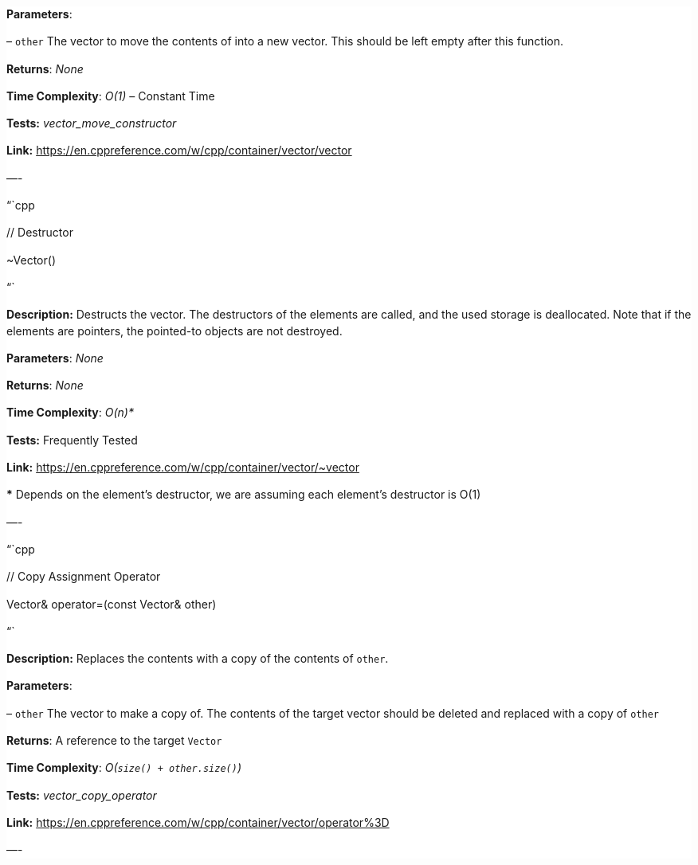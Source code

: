 **Parameters**:

– `other` The vector to move the contents of into a new vector. This should be left empty after this function.

**Returns**: *None*

**Time Complexity**: *O(1)* &ndash; Constant Time

**Tests:** *vector_move_constructor*

**Link:** https://en.cppreference.com/w/cpp/container/vector/vector

—-

“`cpp

// Destructor

~Vector()

“`

**Description:** Destructs the vector. The destructors of the elements are called, and the used storage is deallocated. Note that if the elements are pointers, the pointed-to objects are not destroyed.

**Parameters**: *None*

**Returns**: *None*

**Time Complexity**: *O(n)\**

**Tests:** Frequently Tested

**Link:** https://en.cppreference.com/w/cpp/container/vector/~vector

**\*** Depends on the element’s destructor, we are assuming each element’s destructor is O(1)

—-

“`cpp

// Copy Assignment Operator

Vector& operator=(const Vector& other)

“`

**Description:** Replaces the contents with a copy of the contents of `other`.

**Parameters**:

– `other` The vector to make a copy of. The contents of the target vector should be deleted and replaced with a copy of `other`

**Returns**: A reference to the target `Vector`

**Time Complexity**: *O(`size() + other.size()`)*

**Tests:** *vector_copy_operator*

**Link:** https://en.cppreference.com/w/cpp/container/vector/operator%3D

—-
